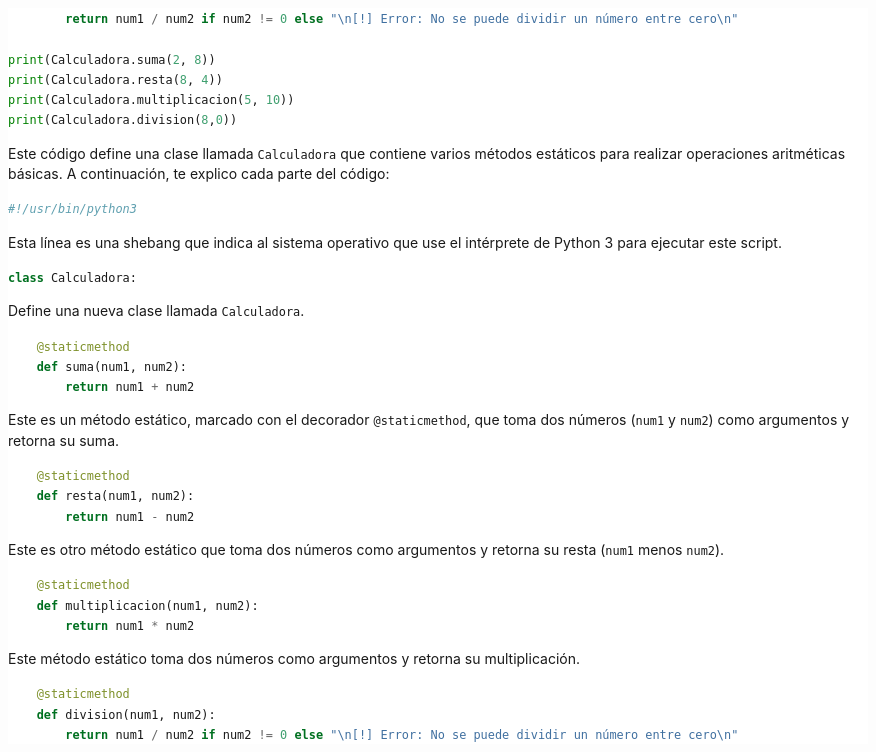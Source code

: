 ```python
		return num1 / num2 if num2 != 0 else "\n[!] Error: No se puede dividir un número entre cero\n"

print(Calculadora.suma(2, 8))
print(Calculadora.resta(8, 4))
print(Calculadora.multiplicacion(5, 10))
print(Calculadora.division(8,0))
```

Este código define una clase llamada `Calculadora` que contiene varios métodos estáticos para realizar operaciones aritméticas básicas. A continuación, te explico cada parte del código:


```python
#!/usr/bin/python3
```

Esta línea es una shebang que indica al sistema operativo que use el intérprete de Python 3 para ejecutar este script.

```python
class Calculadora:
```

Define una nueva clase llamada `Calculadora`.

```python
	@staticmethod     
	def suma(num1, num2):        
		return num1 + num2
```

Este es un método estático, marcado con el decorador `@staticmethod`, que toma dos números (`num1` y `num2`) como argumentos y retorna su suma.

```python
	@staticmethod     
	def resta(num1, num2):         
		return num1 - num2
```

Este es otro método estático que toma dos números como argumentos y retorna su resta (`num1` menos `num2`).

```python
	@staticmethod   
	def multiplicacion(num1, num2):         
		return num1 * num2
```

Este método estático toma dos números como argumentos y retorna su multiplicación.

```python
	@staticmethod     
	def division(num1, num2):        
		return num1 / num2 if num2 != 0 else "\n[!] Error: No se puede dividir un número entre cero\n"
```
